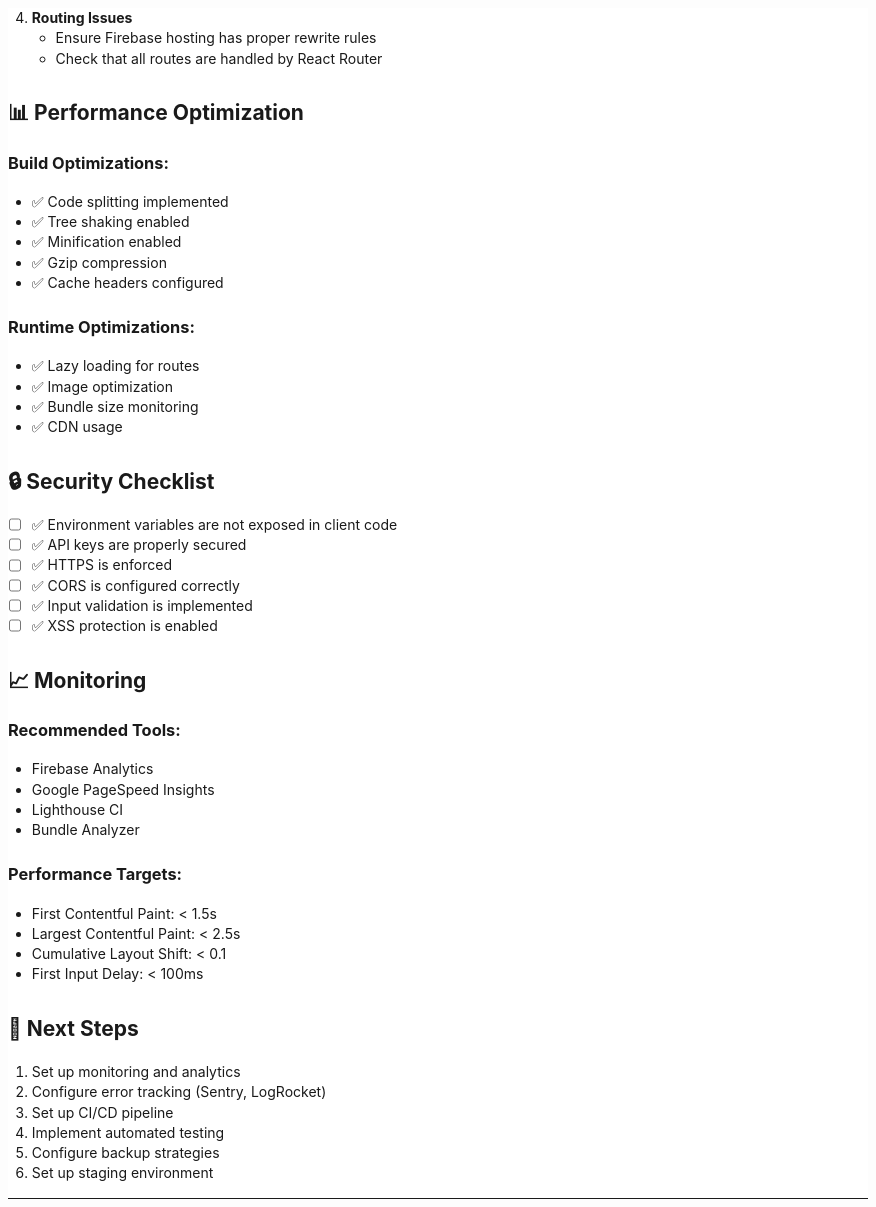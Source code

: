4. **Routing Issues**
   - Ensure Firebase hosting has proper rewrite rules
   - Check that all routes are handled by React Router

## 📊 Performance Optimization

### Build Optimizations:
- ✅ Code splitting implemented
- ✅ Tree shaking enabled
- ✅ Minification enabled
- ✅ Gzip compression
- ✅ Cache headers configured

### Runtime Optimizations:
- ✅ Lazy loading for routes
- ✅ Image optimization
- ✅ Bundle size monitoring
- ✅ CDN usage

## 🔒 Security Checklist

- [ ] ✅ Environment variables are not exposed in client code
- [ ] ✅ API keys are properly secured
- [ ] ✅ HTTPS is enforced
- [ ] ✅ CORS is configured correctly
- [ ] ✅ Input validation is implemented
- [ ] ✅ XSS protection is enabled

## 📈 Monitoring

### Recommended Tools:
- Firebase Analytics
- Google PageSpeed Insights
- Lighthouse CI
- Bundle Analyzer

### Performance Targets:
- First Contentful Paint: < 1.5s
- Largest Contentful Paint: < 2.5s
- Cumulative Layout Shift: < 0.1
- First Input Delay: < 100ms

## 🎯 Next Steps

1. Set up monitoring and analytics
2. Configure error tracking (Sentry, LogRocket)
3. Set up CI/CD pipeline
4. Implement automated testing
5. Configure backup strategies
6. Set up staging environment

---
